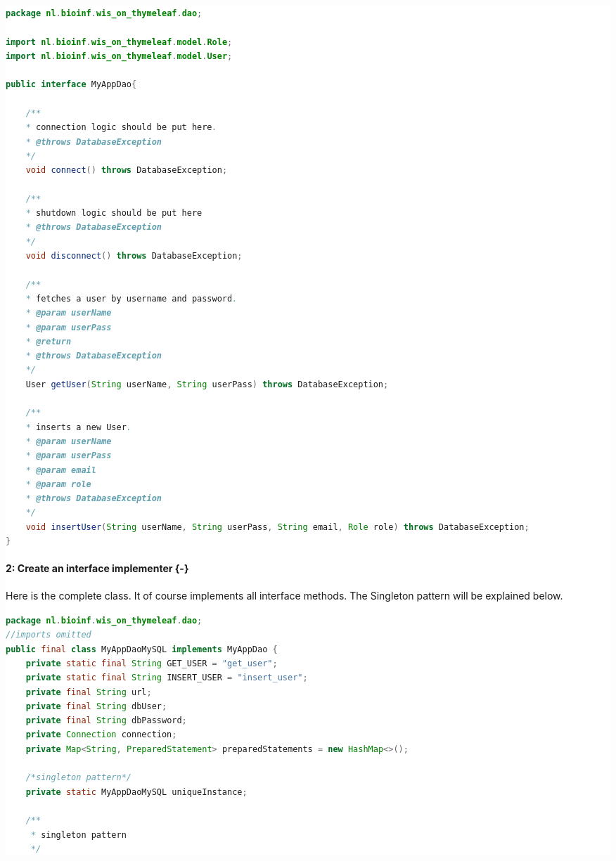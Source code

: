 ```java
package nl.bioinf.wis_on_thymeleaf.dao;

import nl.bioinf.wis_on_thymeleaf.model.Role;
import nl.bioinf.wis_on_thymeleaf.model.User;

public interface MyAppDao{

    /**
    * connection logic should be put here.
    * @throws DatabaseException
    */
    void connect() throws DatabaseException;

    /**
    * shutdown logic should be put here
    * @throws DatabaseException
    */
    void disconnect() throws DatabaseException;

    /**
    * fetches a user by username and password.
    * @param userName
    * @param userPass
    * @return
    * @throws DatabaseException
    */
    User getUser(String userName, String userPass) throws DatabaseException;

    /**
    * inserts a new User.
    * @param userName
    * @param userPass
    * @param email
    * @param role
    * @throws DatabaseException
    */
    void insertUser(String userName, String userPass, String email, Role role) throws DatabaseException;
}
```

#### 2: Create an interface implementer {-}

Here is the complete class. It of course implements all interface methods. 
The Singleton pattern will be explained below.

```java
package nl.bioinf.wis_on_thymeleaf.dao;
//imports omitted
public final class MyAppDaoMySQL implements MyAppDao {
    private static final String GET_USER = "get_user";
    private static final String INSERT_USER = "insert_user";
    private final String url;
    private final String dbUser;
    private final String dbPassword;
    private Connection connection;
    private Map<String, PreparedStatement> preparedStatements = new HashMap<>();

    /*singleton pattern*/
    private static MyAppDaoMySQL uniqueInstance;

    /**
     * singleton pattern
     */
```